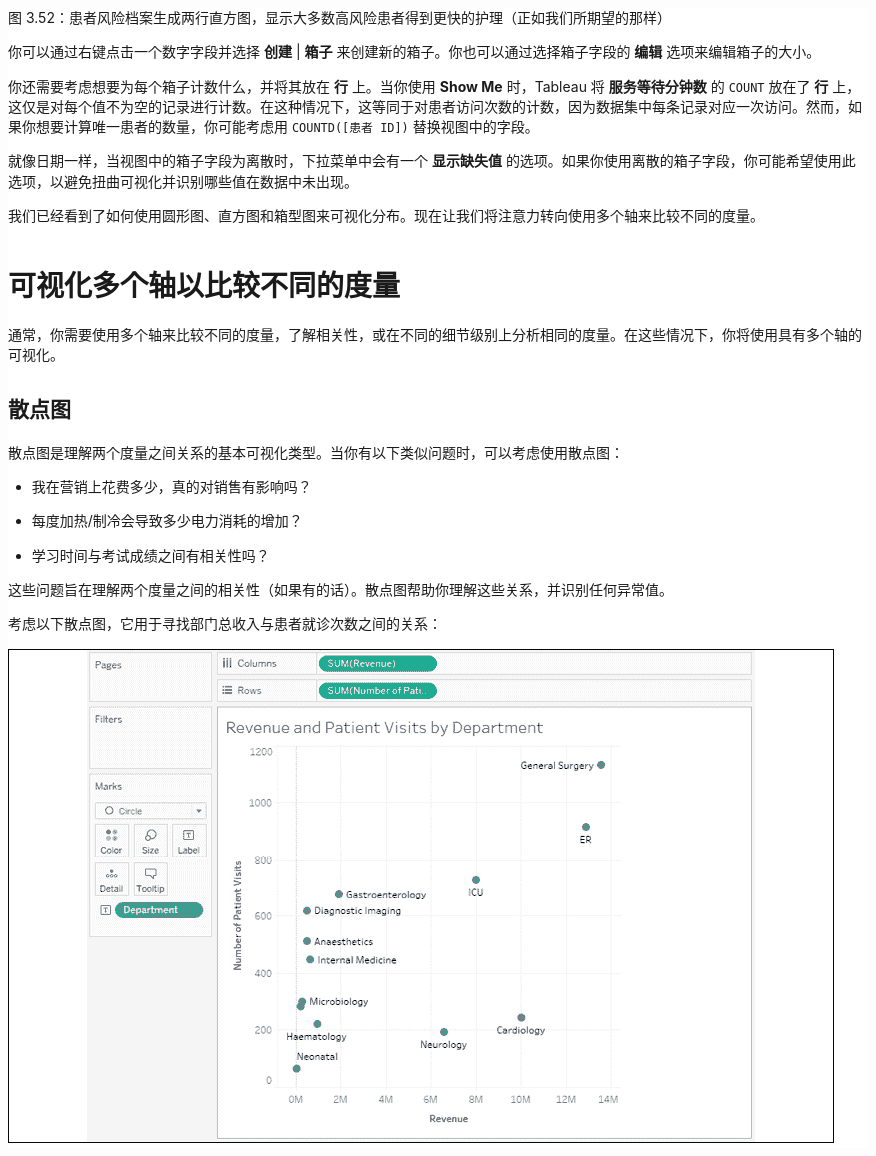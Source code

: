图 3.52：患者风险档案生成两行直方图，显示大多数高风险患者得到更快的护理（正如我们所期望的那样）

你可以通过右键点击一个数字字段并选择 **创建** | **箱子** 来创建新的箱子。你也可以通过选择箱子字段的 **编辑** 选项来编辑箱子的大小。

你还需要考虑想要为每个箱子计数什么，并将其放在 **行** 上。当你使用 **Show Me** 时，Tableau 将 **服务等待分钟数** 的 `COUNT` 放在了 **行** 上，这仅是对每个值不为空的记录进行计数。在这种情况下，这等同于对患者访问次数的计数，因为数据集中每条记录对应一次访问。然而，如果你想要计算唯一患者的数量，你可能考虑用 `COUNTD([患者 ID])` 替换视图中的字段。

就像日期一样，当视图中的箱子字段为离散时，下拉菜单中会有一个 **显示缺失值** 的选项。如果你使用离散的箱子字段，你可能希望使用此选项，以避免扭曲可视化并识别哪些值在数据中未出现。

我们已经看到了如何使用圆形图、直方图和箱型图来可视化分布。现在让我们将注意力转向使用多个轴来比较不同的度量。

# 可视化多个轴以比较不同的度量

通常，你需要使用多个轴来比较不同的度量，了解相关性，或在不同的细节级别上分析相同的度量。在这些情况下，你将使用具有多个轴的可视化。

## 散点图

散点图是理解两个度量之间关系的基本可视化类型。当你有以下类似问题时，可以考虑使用散点图：

+   我在营销上花费多少，真的对销售有影响吗？

+   每度加热/制冷会导致多少电力消耗的增加？

+   学习时间与考试成绩之间有相关性吗？

这些问题旨在理解两个度量之间的相关性（如果有的话）。散点图帮助你理解这些关系，并识别任何异常值。

考虑以下散点图，它用于寻找部门总收入与患者就诊次数之间的关系：

![](img/B16021_03_53.png)
